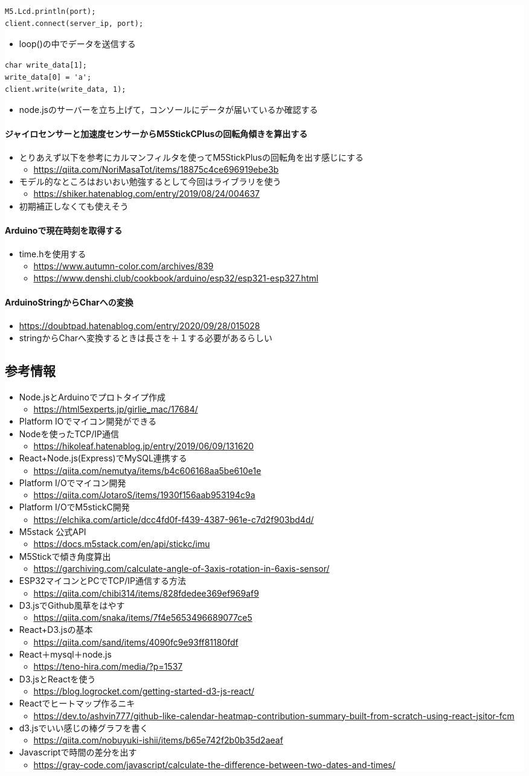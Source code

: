 ```Arduino
M5.Lcd.println(port);
client.connect(server_ip, port);
```
- loop()の中でデータを送信する
```
char write_data[1];
write_data[0] = 'a';
client.write(write_data, 1);
```
- node.jsのサーバーを立ち上げて，コンソールにデータが届いているか確認する

#### ジャイロセンサーと加速度センサーからM5StickCPlusの回転角傾きを算出する
- とりあえず以下を参考にカルマンフィルタを使ってM5StickPlusの回転角を出す感じにする
  - https://qiita.com/NoriMasaTot/items/18875c4ce696919ebe3b
- モデル的なところはおいおい勉強するとして今回はライブラリを使う
  - https://shiker.hatenablog.com/entry/2019/08/24/004637
- 初期補正しなくても使えそう
#### Arduinoで現在時刻を取得する
- time.hを使用する
  - https://www.autumn-color.com/archives/839
  - https://www.denshi.club/cookbook/arduino/esp32/esp321-esp327.html
#### ArduinoStringからCharへの変換
- https://doubtpad.hatenablog.com/entry/2020/09/28/015028
- stringからCharへ変換するときは長さを＋１する必要があるらしい
## 参考情報
- Node.jsとArduinoでプロトタイプ作成
  - https://html5experts.jp/girlie_mac/17684/
- Platform IOでマイコン開発ができる
- Nodeを使ったTCP/IP通信
  - https://hikoleaf.hatenablog.jp/entry/2019/06/09/131620
- React+Node.js(Express)でMySQL連携する
  - https://qiita.com/nemutya/items/b4c606168aa5be610e1e
- Platform I/Oでマイコン開発
  - https://qiita.com/JotaroS/items/1930f156aab953194c9a
- Platform I/OでM5stickC開発
  - https://elchika.com/article/dcc4fd0f-f439-4387-961e-c7d2f903bd4d/
- M5stack 公式API
  - https://docs.m5stack.com/en/api/stickc/imu
- M5Stickで傾き角度算出
  - https://garchiving.com/calculate-angle-of-3axis-rotation-in-6axis-sensor/
- ESP32マイコンとPCでTCP/IP通信する方法
  - https://qiita.com/chibi314/items/828fdedee369ef969af9
- D3.jsでGithub風草をはやす
  - https://qiita.com/snaka/items/7f4e5653496689077ce5
- React+D3.jsの基本
  - https://qiita.com/sand/items/4090fc9e93ff81180fdf
- React＋mysql＋node.js
  - https://teno-hira.com/media/?p=1537
- D3.jsとReactを使う
  - https://blog.logrocket.com/getting-started-d3-js-react/
- Reactでヒートマップ作るニキ
  - https://dev.to/ashvin777/github-like-calendar-heatmap-contribution-summary-built-from-scratch-using-react-jsitor-fcm
- d3.jsでいい感じの棒グラフを書く
  - https://qiita.com/nobuyuki-ishii/items/b65e742f2b0b35d2aeaf
- Javascriptで時間の差分を出す
  - https://gray-code.com/javascript/calculate-the-difference-between-two-dates-and-times/
